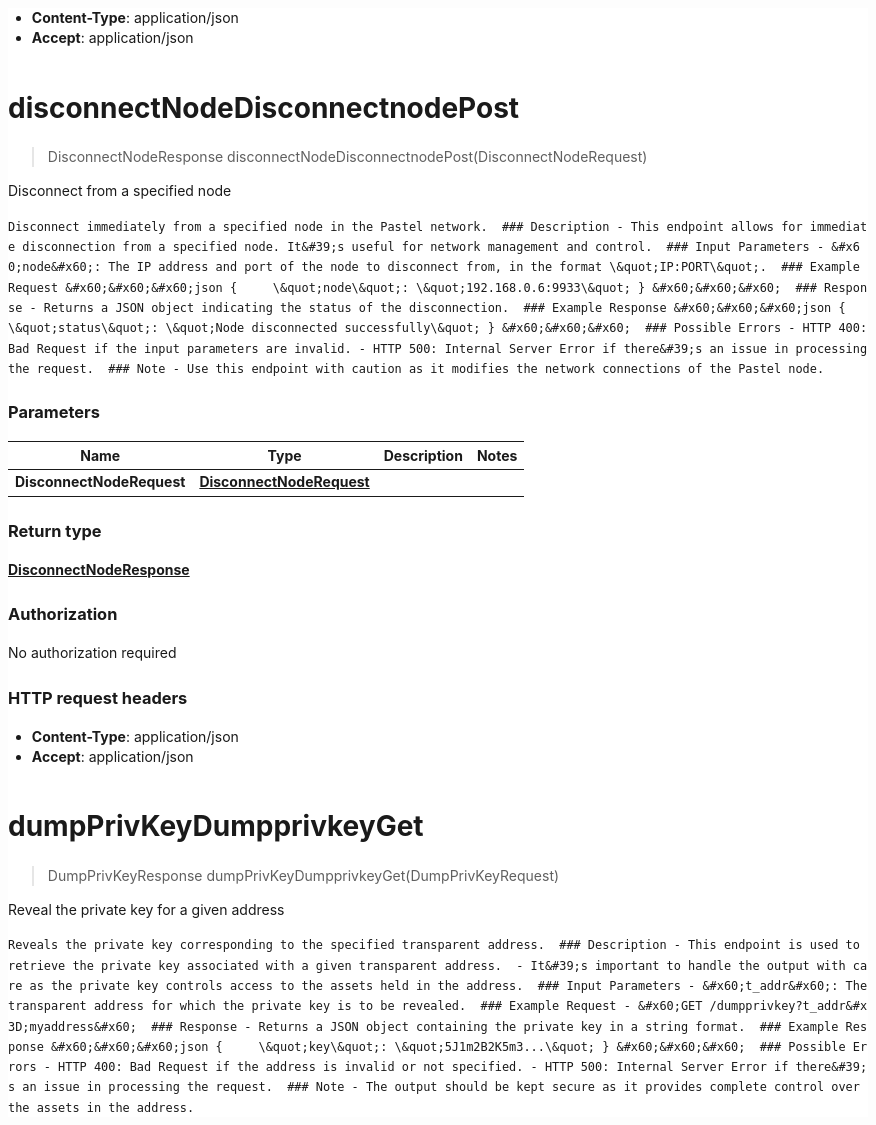 - **Content-Type**: application/json
- **Accept**: application/json

<a name="disconnectNodeDisconnectnodePost"></a>
# **disconnectNodeDisconnectnodePost**
> DisconnectNodeResponse disconnectNodeDisconnectnodePost(DisconnectNodeRequest)

Disconnect from a specified node

    Disconnect immediately from a specified node in the Pastel network.  ### Description - This endpoint allows for immediate disconnection from a specified node. It&#39;s useful for network management and control.  ### Input Parameters - &#x60;node&#x60;: The IP address and port of the node to disconnect from, in the format \&quot;IP:PORT\&quot;.  ### Example Request &#x60;&#x60;&#x60;json {     \&quot;node\&quot;: \&quot;192.168.0.6:9933\&quot; } &#x60;&#x60;&#x60;  ### Response - Returns a JSON object indicating the status of the disconnection.  ### Example Response &#x60;&#x60;&#x60;json {     \&quot;status\&quot;: \&quot;Node disconnected successfully\&quot; } &#x60;&#x60;&#x60;  ### Possible Errors - HTTP 400: Bad Request if the input parameters are invalid. - HTTP 500: Internal Server Error if there&#39;s an issue in processing the request.  ### Note - Use this endpoint with caution as it modifies the network connections of the Pastel node.

### Parameters

|Name | Type | Description  | Notes |
|------------- | ------------- | ------------- | -------------|
| **DisconnectNodeRequest** | [**DisconnectNodeRequest**](../Models/DisconnectNodeRequest.md)|  | |

### Return type

[**DisconnectNodeResponse**](../Models/DisconnectNodeResponse.md)

### Authorization

No authorization required

### HTTP request headers

- **Content-Type**: application/json
- **Accept**: application/json

<a name="dumpPrivKeyDumpprivkeyGet"></a>
# **dumpPrivKeyDumpprivkeyGet**
> DumpPrivKeyResponse dumpPrivKeyDumpprivkeyGet(DumpPrivKeyRequest)

Reveal the private key for a given address

    Reveals the private key corresponding to the specified transparent address.  ### Description - This endpoint is used to retrieve the private key associated with a given transparent address.  - It&#39;s important to handle the output with care as the private key controls access to the assets held in the address.  ### Input Parameters - &#x60;t_addr&#x60;: The transparent address for which the private key is to be revealed.  ### Example Request - &#x60;GET /dumpprivkey?t_addr&#x3D;myaddress&#x60;  ### Response - Returns a JSON object containing the private key in a string format.  ### Example Response &#x60;&#x60;&#x60;json {     \&quot;key\&quot;: \&quot;5J1m2B2K5m3...\&quot; } &#x60;&#x60;&#x60;  ### Possible Errors - HTTP 400: Bad Request if the address is invalid or not specified. - HTTP 500: Internal Server Error if there&#39;s an issue in processing the request.  ### Note - The output should be kept secure as it provides complete control over the assets in the address.
